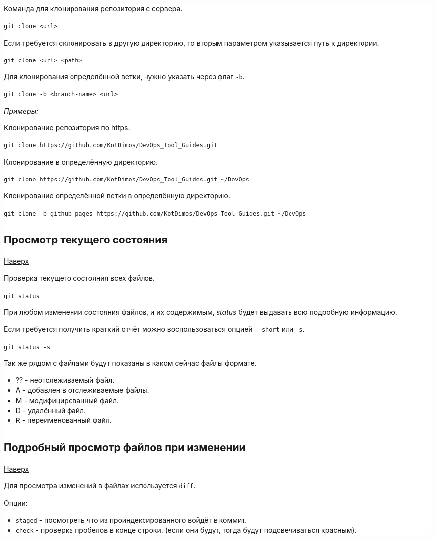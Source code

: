 Команда для клонирования репозитория с сервера.

    git clone <url>

Если требуется склонировать в другую директорию,
то вторым параметром указывается путь к директории.

    git clone <url> <path>

Для клонирования определённой ветки, нужно указать через флаг `-b`.

    git clone -b <branch-name> <url>

*Примеры:*

Клонирование репозитория по https.

    git clone https://github.com/KotDimos/DevOps_Tool_Guides.git

Клонирование в определённую директорию.

    git clone https://github.com/KotDimos/DevOps_Tool_Guides.git ~/DevOps

Клонирование определённой ветки в определённую директорию.

    git clone -b github-pages https://github.com/KotDimos/DevOps_Tool_Guides.git ~/DevOps


## Просмотр текущего состояния

[Наверх](#содержание)

Проверка текущего состояния всех файлов.

    git status

При любом изменении состояния файлов, и их содержимым,
*status* будет выдавать всю подробную информацию.

Если требуется получить краткий отчёт можно воспользоваться опцией `--short` или `-s`.

    git status -s

Так же рядом с файлами будут показаны в каком сейчас файлы формате.

* ?? - неотслеживаемый файл.
* A - добавлен в отслеживаемые файлы.
* M - модифицированный файл.
* D - удалённый файл.
* R - переименованный файл.


## Подробный просмотр файлов при изменении

[Наверх](#содержание)

Для просмотра изменений в файлах используется `diff`.

Опции:
* `staged` - посмотреть что из проиндексированного войдёт в коммит.
* `check` - проверка пробелов в конце строки.
(если они будут, тогда будут подсвечиваться красным).
